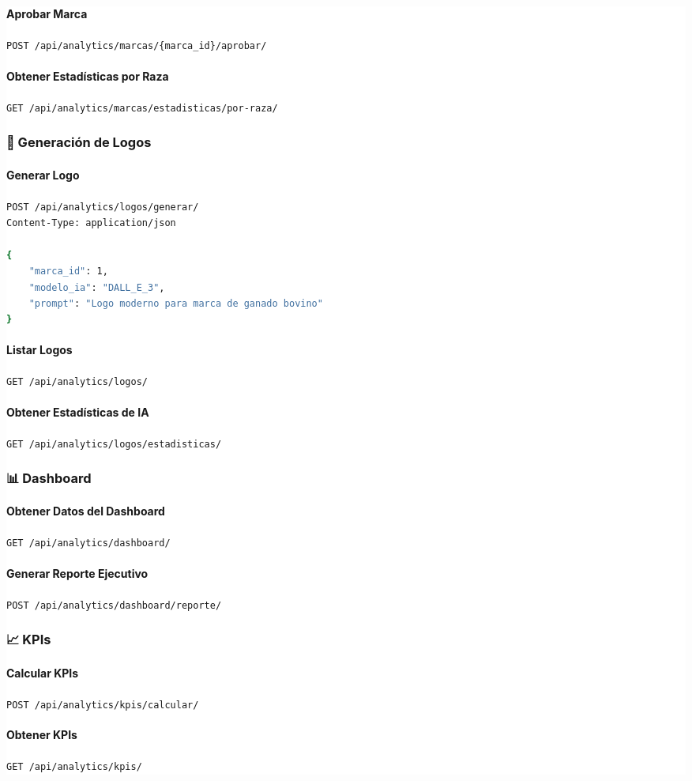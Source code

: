 #### **Aprobar Marca**
```bash
POST /api/analytics/marcas/{marca_id}/aprobar/
```

#### **Obtener Estadísticas por Raza**
```bash
GET /api/analytics/marcas/estadisticas/por-raza/
```

### **🎨 Generación de Logos**

#### **Generar Logo**
```bash
POST /api/analytics/logos/generar/
Content-Type: application/json

{
    "marca_id": 1,
    "modelo_ia": "DALL_E_3",
    "prompt": "Logo moderno para marca de ganado bovino"
}
```

#### **Listar Logos**
```bash
GET /api/analytics/logos/
```

#### **Obtener Estadísticas de IA**
```bash
GET /api/analytics/logos/estadisticas/
```

### **📊 Dashboard**

#### **Obtener Datos del Dashboard**
```bash
GET /api/analytics/dashboard/
```

#### **Generar Reporte Ejecutivo**
```bash
POST /api/analytics/dashboard/reporte/
```

### **📈 KPIs**

#### **Calcular KPIs**
```bash
POST /api/analytics/kpis/calcular/
```

#### **Obtener KPIs**
```bash
GET /api/analytics/kpis/
```
